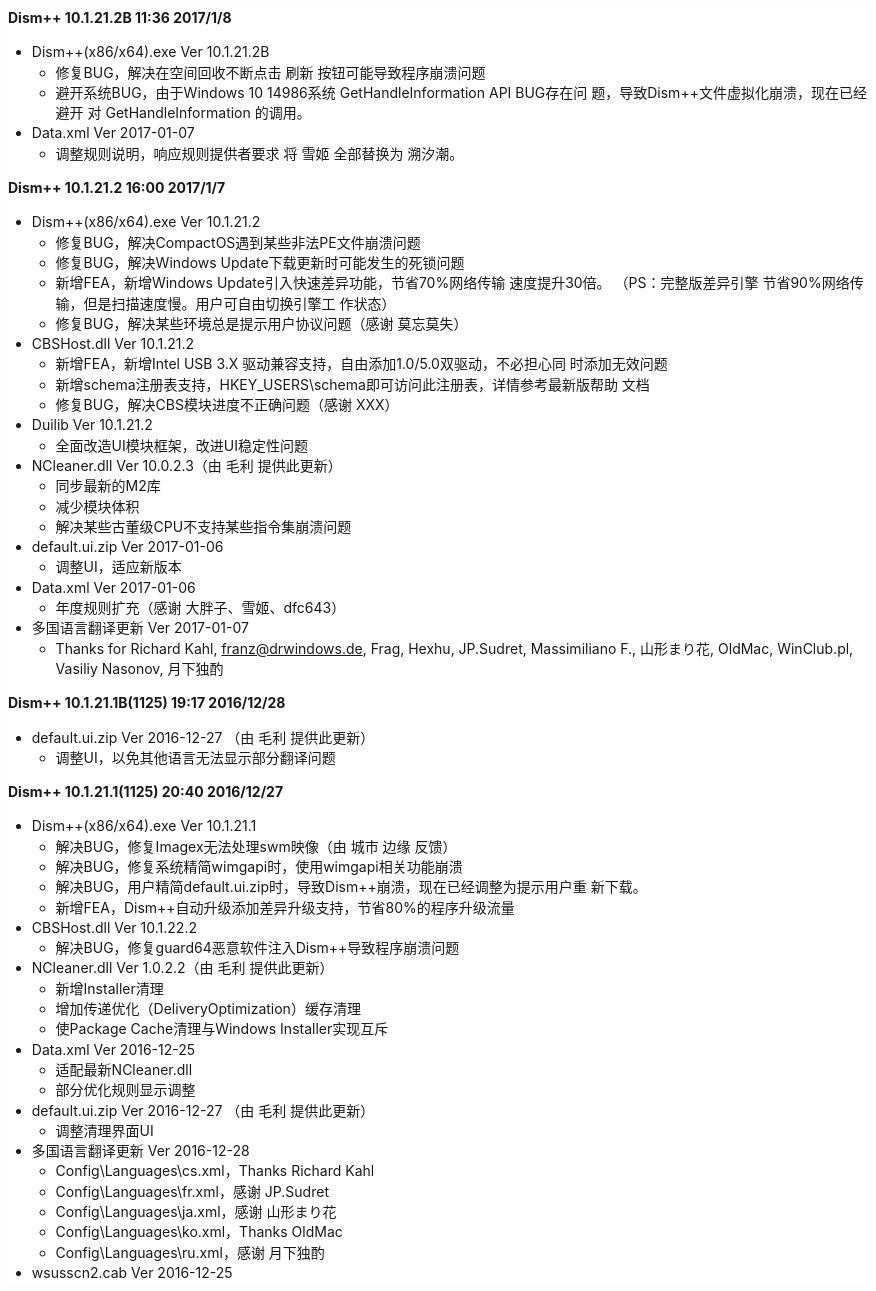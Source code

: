 **Dism++ 10.1.21.2B 11:36 2017/1/8**
- Dism++(x86/x64).exe Ver 10.1.21.2B
  - 修复BUG，解决在空间回收不断点击 刷新 按钮可能导致程序崩溃问题
  - 避开系统BUG，由于Windows 10 14986系统 GetHandleInformation API BUG存在问
    题，导致Dism++文件虚拟化崩溃，现在已经避开 对 GetHandleInformation 的调用。
- Data.xml Ver 2017-01-07
  - 调整规则说明，响应规则提供者要求 将 雪姬 全部替换为 溯汐潮。

**Dism++ 10.1.21.2 16:00 2017/1/7**
- Dism++(x86/x64).exe Ver 10.1.21.2
  - 修复BUG，解决CompactOS遇到某些非法PE文件崩溃问题
  - 修复BUG，解决Windows Update下载更新时可能发生的死锁问题
  - 新增FEA，新增Windows Update引入快速差异功能，节省70%网络传输 速度提升30倍。
    （PS：完整版差异引擎 节省90%网络传输，但是扫描速度慢。用户可自由切换引擎工
    作状态）
  - 修复BUG，解决某些环境总是提示用户协议问题（感谢 莫忘莫失）
- CBSHost.dll Ver 10.1.21.2
  - 新增FEA，新增Intel USB 3.X 驱动兼容支持，自由添加1.0/5.0双驱动，不必担心同
    时添加无效问题
  - 新增schema注册表支持，HKEY_USERS\schema即可访问此注册表，详情参考最新版帮助
    文档
  - 修复BUG，解决CBS模块进度不正确问题（感谢 XXX）
- Duilib Ver 10.1.21.2
  - 全面改造UI模块框架，改进UI稳定性问题
- NCleaner.dll Ver 10.0.2.3（由 毛利 提供此更新）
  - 同步最新的M2库
  - 减少模块体积
  - 解决某些古董级CPU不支持某些指令集崩溃问题
- default.ui.zip Ver 2017-01-06
  - 调整UI，适应新版本
- Data.xml Ver 2017-01-06
  - 年度规则扩充（感谢 大胖子、雪姬、dfc643）
- 多国语言翻译更新 Ver 2017-01-07
  - Thanks for Richard Kahl, franz@drwindows.de, Frag, Hexhu, JP.Sudret,
    Massimiliano F., 山形まり花, OldMac, WinClub.pl, Vasiliy Nasonov, 月下独酌

**Dism++ 10.1.21.1B(1125) 19:17 2016/12/28**
- default.ui.zip Ver 2016-12-27 （由 毛利 提供此更新）
  - 调整UI，以免其他语言无法显示部分翻译问题

**Dism++ 10.1.21.1(1125) 20:40 2016/12/27**
- Dism++(x86/x64).exe Ver 10.1.21.1
  - 解决BUG，修复Imagex无法处理swm映像（由 城市 边缘 反馈）
  - 解决BUG，修复系统精简wimgapi时，使用wimgapi相关功能崩溃
  - 解决BUG，用户精简default.ui.zip时，导致Dism++崩溃，现在已经调整为提示用户重
    新下载。
  - 新增FEA，Dism++自动升级添加差异升级支持，节省80%的程序升级流量
- CBSHost.dll Ver 10.1.22.2
  - 解决BUG，修复guard64恶意软件注入Dism++导致程序崩溃问题
- NCleaner.dll Ver 1.0.2.2（由 毛利 提供此更新）
  - 新增Installer清理
  - 增加传递优化（DeliveryOptimization）缓存清理
  - 使Package Cache清理与Windows Installer实现互斥
- Data.xml Ver 2016-12-25
  - 适配最新NCleaner.dll
  - 部分优化规则显示调整
- default.ui.zip Ver 2016-12-27 （由 毛利 提供此更新）
  - 调整清理界面UI
- 多国语言翻译更新 Ver 2016-12-28
  - Config\Languages\cs.xml，Thanks Richard Kahl
  - Config\Languages\fr.xml，感谢 JP.Sudret
  - Config\Languages\ja.xml，感谢 山形まり花
  - Config\Languages\ko.xml，Thanks OldMac
  - Config\Languages\ru.xml，感谢 月下独酌
- wsusscn2.cab Ver 2016-12-25